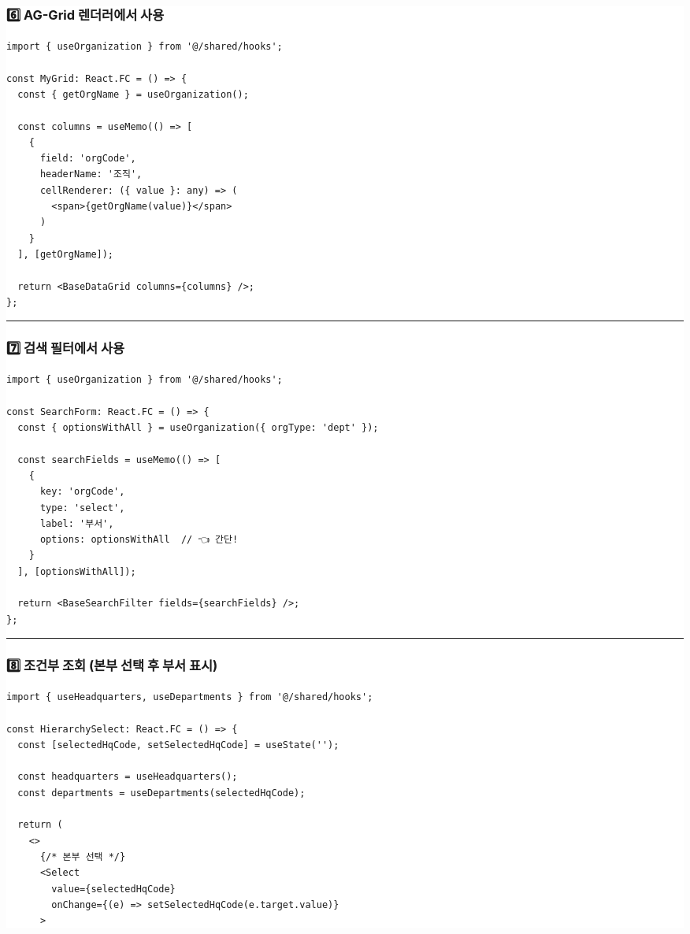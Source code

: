 
### 6️⃣ AG-Grid 렌더러에서 사용

```tsx
import { useOrganization } from '@/shared/hooks';

const MyGrid: React.FC = () => {
  const { getOrgName } = useOrganization();

  const columns = useMemo(() => [
    {
      field: 'orgCode',
      headerName: '조직',
      cellRenderer: ({ value }: any) => (
        <span>{getOrgName(value)}</span>
      )
    }
  ], [getOrgName]);

  return <BaseDataGrid columns={columns} />;
};
```

---

### 7️⃣ 검색 필터에서 사용

```tsx
import { useOrganization } from '@/shared/hooks';

const SearchForm: React.FC = () => {
  const { optionsWithAll } = useOrganization({ orgType: 'dept' });

  const searchFields = useMemo(() => [
    {
      key: 'orgCode',
      type: 'select',
      label: '부서',
      options: optionsWithAll  // 👈 간단!
    }
  ], [optionsWithAll]);

  return <BaseSearchFilter fields={searchFields} />;
};
```

---

### 8️⃣ 조건부 조회 (본부 선택 후 부서 표시)

```tsx
import { useHeadquarters, useDepartments } from '@/shared/hooks';

const HierarchySelect: React.FC = () => {
  const [selectedHqCode, setSelectedHqCode] = useState('');

  const headquarters = useHeadquarters();
  const departments = useDepartments(selectedHqCode);

  return (
    <>
      {/* 본부 선택 */}
      <Select
        value={selectedHqCode}
        onChange={(e) => setSelectedHqCode(e.target.value)}
      >
```